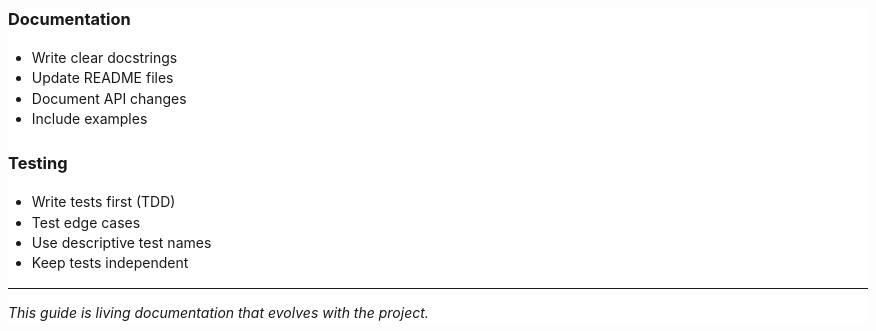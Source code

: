 ### Documentation
- Write clear docstrings
- Update README files
- Document API changes
- Include examples

### Testing
- Write tests first (TDD)
- Test edge cases
- Use descriptive test names
- Keep tests independent

---

*This guide is living documentation that evolves with the project.*

